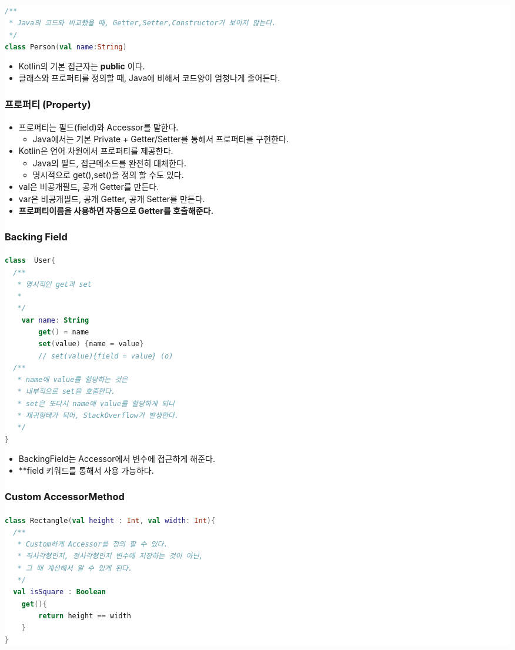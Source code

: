 ```kotlin
/**
 * Java의 코드와 비교했을 때, Getter,Setter,Constructor가 보이지 않는다. 
 */
class Person(val name:String)
```

- Kotlin의 기본 접근자는 **public** 이다.
- 클래스와 프로퍼티를 정의할 때, Java에 비해서 코드양이 엄청나게 줄어든다.

### 프로퍼티 (Property)

- 프로퍼티는 필드(field)와 Accessor를 말한다.
    - Java에서는 기본 Private + Getter/Setter를 통해서 프로퍼티를 구현한다.
- Kotlin은 언어 차원에서 프로퍼티를 제공한다.
    - Java의 필드, 접근메소드를 완전히 대체한다.
    - 명시적으로 get(),set()을 정의 할 수도 있다.
- val은 비공개필드, 공개 Getter를 만든다.
- var은 비공개필드, 공개 Getter, 공개 Setter를 만든다.
- **프로퍼티이름을 사용하면 자동으로 Getter를 호출해준다.**

### Backing Field

```kotlin
class  User{
  /**
   * 명시적인 get과 set
   * 
   */
    var name: String
        get() = name
        set(value) {name = value} 
        // set(value){field = value} (o)
  /**
   * name에 value를 할당하는 것은
   * 내부적으로 set을 호출한다.
   * set은 또다시 name에 value를 할당하게 되니
   * 재귀형태가 되어, StackOverflow가 발생한다.
   */
}
```

- BackingField는 Accessor에서 변수에 접근하게 해준다.
- **field 키워드를 통해서 사용 가능하다.

### Custom AccessorMethod

```kotlin
class Rectangle(val height : Int, val width: Int){
  /**
   * Custom하게 Accessor를 정의 할 수 있다.
   * 직사각형인지, 정사각형인지 변수에 저장하는 것이 아닌,
   * 그 때 계산해서 알 수 있게 된다.
   */
  val isSquare : Boolean
    get(){
        return height == width
    }
}
```
